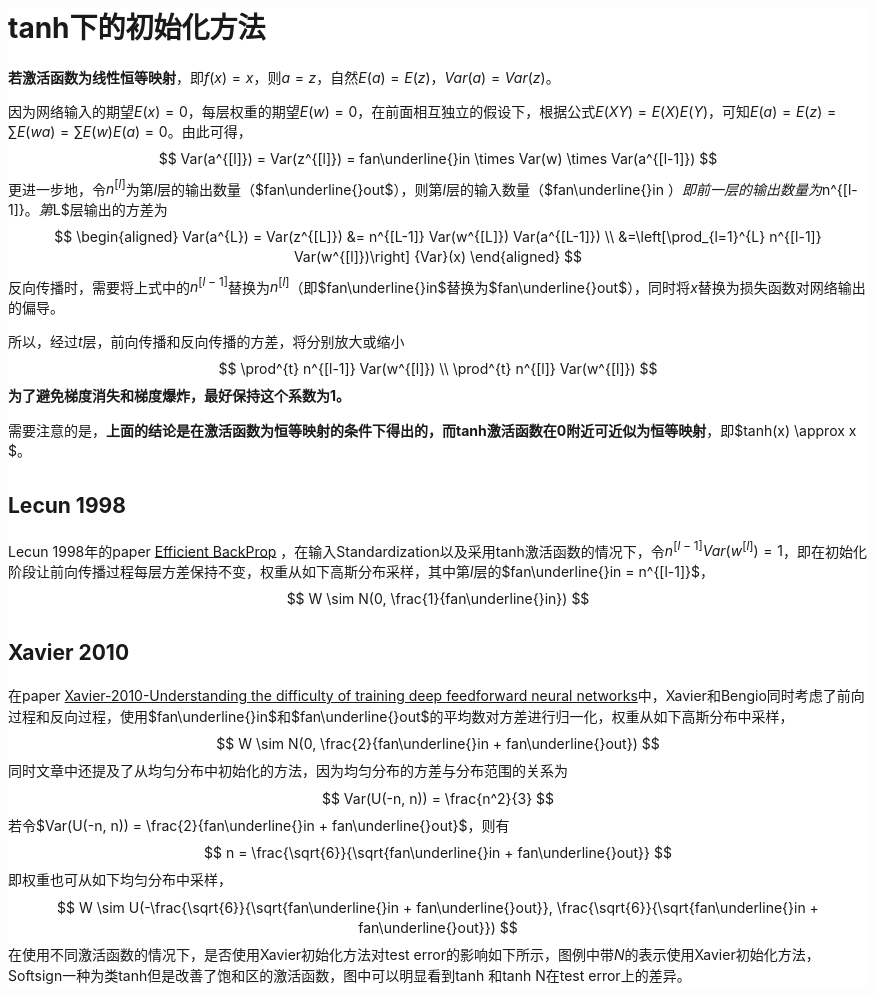 
# tanh下的初始化方法

**若激活函数为线性恒等映射**，即$f(x)=x$，则$a = z$，自然$E(a)=E(z)$，$Var(a) = Var(z)$。

因为网络输入的期望$E(x)=0$，每层权重的期望$E(w) = 0$，在前面相互独立的假设下，根据公式$E(XY)=E(X)E(Y)$，可知$E(a)=E(z)=\sum E(wa)=\sum E(w)E(a)=0$。由此可得，
$$
Var(a^{[l]}) = Var(z^{[l]}) = fan\underline{}in \times Var(w) \times Var(a^{[l-1]})
$$
更进一步地，令$n^{[l]}$为第$l$层的输出数量（$fan\underline{}out$），则第$l$层的输入数量（$fan\underline{}in $）即前一层的输出数量为$n^{[l-1]}$。第$L$层输出的方差为
$$
\begin{aligned}
Var(a^{L}) = Var(z^{[L]}) &= n^{[L-1]} Var(w^{[L]}) Var(a^{[L-1]}) \\
&=\left[\prod_{l=1}^{L} n^{[l-1]} Var(w^{[l]})\right] {Var}(x)
\end{aligned}
$$
反向传播时，需要将上式中的$n^{[l-1]}$替换为$n^{[l]}$（即$fan\underline{}in$替换为$fan\underline{}out$），同时将$x$替换为损失函数对网络输出的偏导。

所以，经过$t$层，前向传播和反向传播的方差，将分别放大或缩小
$$
\prod^{t} n^{[l-1]} Var(w^{[l]}) \\
\prod^{t} n^{[l]} Var(w^{[l]})
$$
**为了避免梯度消失和梯度爆炸，最好保持这个系数为1。**

需要注意的是，**上面的结论是在激活函数为恒等映射的条件下得出的，而tanh激活函数在0附近可近似为恒等映射**，即$tanh(x) \approx x $。

## Lecun 1998

Lecun 1998年的paper [Efficient BackProp](http://yann.lecun.com/exdb/publis/pdf/lecun-98b.pdf) ，在输入Standardization以及采用tanh激活函数的情况下，令$n^{[l-1]}Var(w^{[l]})=1$，即在初始化阶段让前向传播过程每层方差保持不变，权重从如下高斯分布采样，其中第$l$层的$fan\underline{}in = n^{[l-1]}$，
$$
W \sim N(0, \frac{1}{fan\underline{}in})
$$

## Xavier 2010

在paper [Xavier-2010-Understanding the difficulty of training deep feedforward neural networks](http://proceedings.mlr.press/v9/glorot10a/glorot10a.pdf)中，Xavier和Bengio同时考虑了前向过程和反向过程，使用$fan\underline{}in$和$fan\underline{}out$的平均数对方差进行归一化，权重从如下高斯分布中采样，
$$
W \sim N(0, \frac{2}{fan\underline{}in + fan\underline{}out})
$$
同时文章中还提及了从均匀分布中初始化的方法，因为均匀分布的方差与分布范围的关系为
$$
Var(U(-n, n)) = \frac{n^2}{3}
$$
若令$Var(U(-n, n)) = \frac{2}{fan\underline{}in + fan\underline{}out}$，则有
$$
n = \frac{\sqrt{6}}{\sqrt{fan\underline{}in + fan\underline{}out}}
$$
即权重也可从如下均匀分布中采样，
$$
W \sim U(-\frac{\sqrt{6}}{\sqrt{fan\underline{}in + fan\underline{}out}}, \frac{\sqrt{6}}{\sqrt{fan\underline{}in + fan\underline{}out}})
$$
在使用不同激活函数的情况下，是否使用Xavier初始化方法对test error的影响如下所示，图例中带$N$的表示使用Xavier初始化方法，Softsign一种为类tanh但是改善了饱和区的激活函数，图中可以明显看到tanh 和tanh N在test error上的差异。
